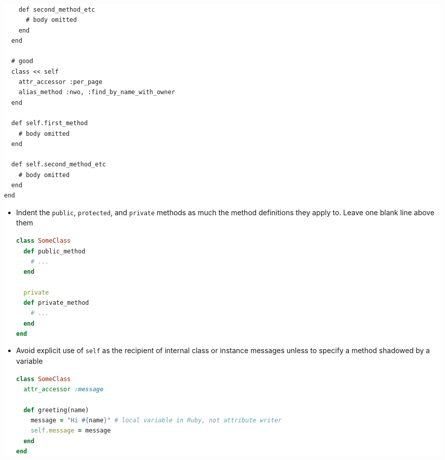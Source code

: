         def second_method_etc
          # body omitted
        end
      end

      # good
      class << self
        attr_accessor :per_page
        alias_method :nwo, :find_by_name_with_owner
      end

      def self.first_method
        # body omitted
      end

      def self.second_method_etc
        # body omitted
      end
    end

 * Indent the `public`, `protected`, and `private` methods as much the method
   definitions they apply to. Leave one blank line above them

    ```Ruby
    class SomeClass
      def public_method
        # ...
      end

      private
      def private_method
        # ...
      end
    end

 * Avoid explicit use of `self` as the recipient of internal class or instance
   messages unless to specify a method shadowed by a variable

    ```Ruby
    class SomeClass
      attr_accessor :message

      def greeting(name)
        message = "Hi #{name}" # local variable in Ruby, not attribute writer
        self.message = message
      end
    end
